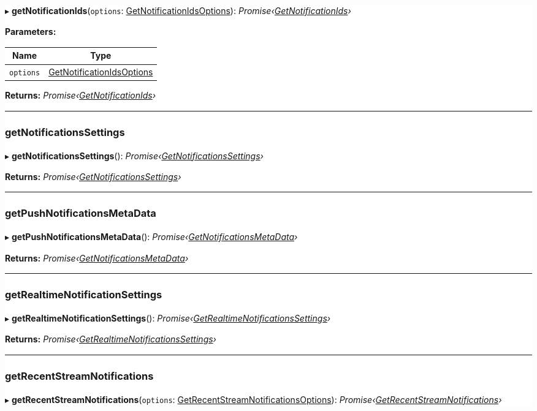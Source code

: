 ▸ **getNotificationIds**(`options`: [GetNotificationIdsOptions](../modules/_client_apis_notificationsapi_.md#getnotificationidsoptions)): *Promise‹[GetNotificationIds](../modules/_client_apis_notificationsapi_.md#getnotificationids)›*

**Parameters:**

Name | Type |
------ | ------ |
`options` | [GetNotificationIdsOptions](../modules/_client_apis_notificationsapi_.md#getnotificationidsoptions) |

**Returns:** *Promise‹[GetNotificationIds](../modules/_client_apis_notificationsapi_.md#getnotificationids)›*

___

### <a id="getnotificationssettings" name="getnotificationssettings"></a>  getNotificationsSettings

▸ **getNotificationsSettings**(): *Promise‹[GetNotificationsSettings](../modules/_client_apis_notificationsapi_.md#getnotificationssettings)›*

**Returns:** *Promise‹[GetNotificationsSettings](../modules/_client_apis_notificationsapi_.md#getnotificationssettings)›*

___

### <a id="getpushnotificationsmetadata" name="getpushnotificationsmetadata"></a>  getPushNotificationsMetaData

▸ **getPushNotificationsMetaData**(): *Promise‹[GetNotificationsMetaData](../modules/_client_apis_notificationsapi_.md#getnotificationsmetadata)›*

**Returns:** *Promise‹[GetNotificationsMetaData](../modules/_client_apis_notificationsapi_.md#getnotificationsmetadata)›*

___

### <a id="getrealtimenotificationsettings" name="getrealtimenotificationsettings"></a>  getRealtimeNotificationSettings

▸ **getRealtimeNotificationSettings**(): *Promise‹[GetRealtimeNotificationsSettings](../modules/_client_apis_notificationsapi_.md#getrealtimenotificationssettings)›*

**Returns:** *Promise‹[GetRealtimeNotificationsSettings](../modules/_client_apis_notificationsapi_.md#getrealtimenotificationssettings)›*

___

### <a id="getrecentstreamnotifications" name="getrecentstreamnotifications"></a>  getRecentStreamNotifications

▸ **getRecentStreamNotifications**(`options`: [GetRecentStreamNotificationsOptions](../modules/_client_apis_notificationsapi_.md#getrecentstreamnotificationsoptions)): *Promise‹[GetRecentStreamNotifications](../modules/_client_apis_notificationsapi_.md#getrecentstreamnotifications)›*
